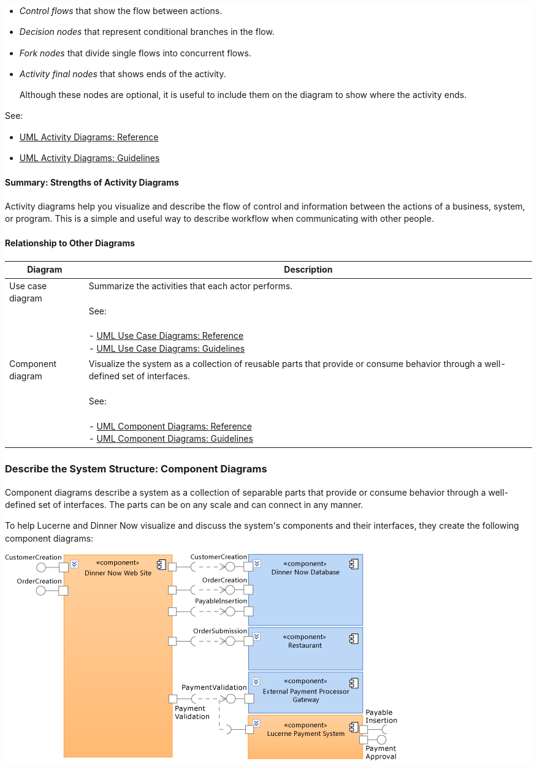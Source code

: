 -   *Control flows* that show the flow between actions.  
  
-   *Decision nodes* that represent conditional branches in the flow.  
  
-   *Fork nodes* that divide single flows into concurrent flows.  
  
-   *Activity final nodes* that shows ends of the activity.  
  
     Although these nodes are optional, it is useful to include them on the diagram to show where the activity ends.  
  
 See:  
  
-   [UML Activity Diagrams: Reference](../modeling/uml-activity-diagrams-reference.md)  
  
-   [UML Activity Diagrams: Guidelines](../modeling/uml-activity-diagrams-guidelines.md)  
  
#### Summary: Strengths of Activity Diagrams  
 Activity diagrams help you visualize and describe the flow of control and information between the actions of a business, system, or program. This is a simple and useful way to describe workflow when communicating with other people.  
  
#### Relationship to Other Diagrams  
  
|**Diagram**|**Description**|  
|-----------------|---------------------|  
|Use case diagram|Summarize the activities that each actor performs.<br /><br /> See:<br /><br /> -   [UML Use Case Diagrams: Reference](../modeling/uml-use-case-diagrams-reference.md)<br />-   [UML Use Case Diagrams: Guidelines](../modeling/uml-use-case-diagrams-guidelines.md)|  
|Component diagram|Visualize the system as a collection of reusable parts that provide or consume behavior through a well-defined set of interfaces.<br /><br /> See:<br /><br /> -   [UML Component Diagrams: Reference](../modeling/uml-component-diagrams-reference.md)<br />-   [UML Component Diagrams: Guidelines](../modeling/uml-component-diagrams-guidelines.md)|  
  
###  <a name="DescribeComponents"></a> Describe the System Structure: Component Diagrams  
 Component diagrams describe a system as a collection of separable parts that provide or consume behavior through a well-defined set of interfaces. The parts can be on any scale and can connect in any manner.  
  
 To help Lucerne and Dinner Now visualize and discuss the system's components and their interfaces, they create the following component diagrams:  
  
 ![External components in the payment system](../modeling/media/uml_extdnpayment.png "UML_ExtDNPayment")  
  